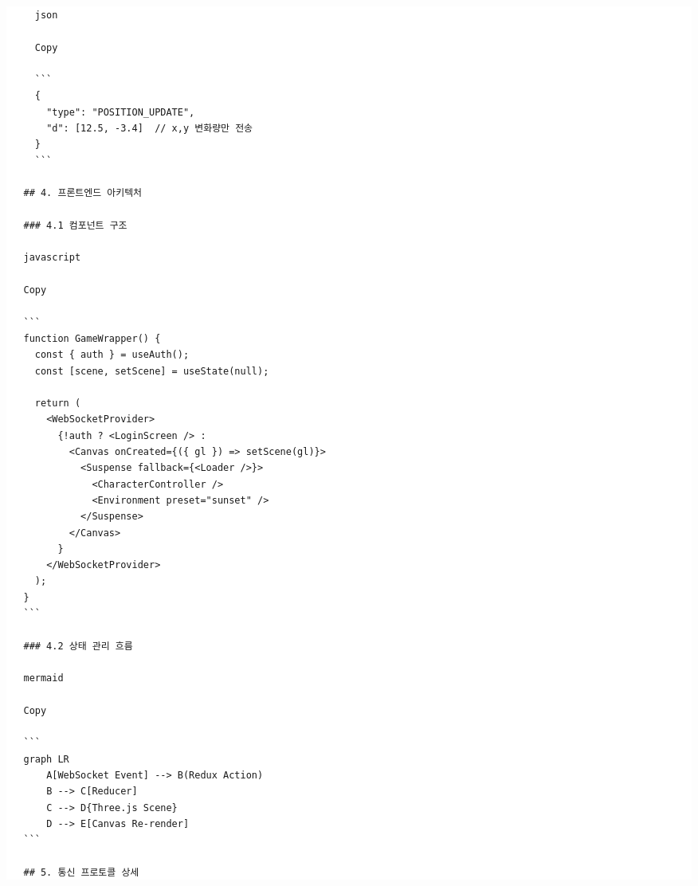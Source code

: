          json

         Copy

         ```
         {
           "type": "POSITION_UPDATE",
           "d": [12.5, -3.4]  // x,y 변화량만 전송
         }
         ```

       ## 4. 프론트엔드 아키텍처

       ### 4.1 컴포넌트 구조

       javascript

       Copy

       ```
       function GameWrapper() {
         const { auth } = useAuth();
         const [scene, setScene] = useState(null);
       
         return (
           <WebSocketProvider>
             {!auth ? <LoginScreen /> : 
               <Canvas onCreated={({ gl }) => setScene(gl)}>
                 <Suspense fallback={<Loader />}>
                   <CharacterController />
                   <Environment preset="sunset" />
                 </Suspense>
               </Canvas>
             }
           </WebSocketProvider>
         );
       }
       ```

       ### 4.2 상태 관리 흐름

       mermaid

       Copy

       ```
       graph LR
           A[WebSocket Event] --> B(Redux Action)
           B --> C[Reducer]
           C --> D{Three.js Scene}
           D --> E[Canvas Re-render]
       ```

       ## 5. 통신 프로토콜 상세
